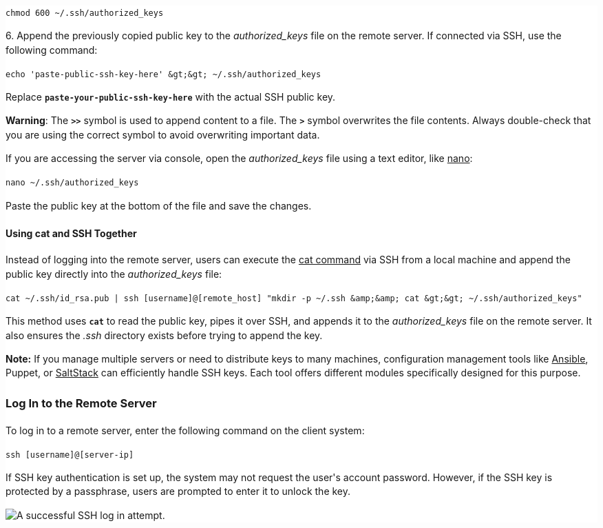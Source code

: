 ```
chmod 600 ~/.ssh/authorized_keys
```

6\. Append the previously copied public key to the _authorized\_keys_ file on the remote server. If connected via SSH, use the following command:

```
echo 'paste-public-ssh-key-here' &gt;&gt; ~/.ssh/authorized_keys
```

Replace **`paste-your-public-ssh-key-here`** with the actual SSH public key.

**Warning**: The **`>>`** symbol is used to append content to a file. The **`>`** symbol overwrites the file contents. Always double-check that you are using the correct symbol to avoid overwriting important data.

If you are accessing the server via console, open the _authorized\_keys_ file using a text editor, like [nano](https://phoenixnap.com/kb/use-nano-text-editor-commands-linux):

```
nano ~/.ssh/authorized_keys 
```

Paste the public key at the bottom of the file and save the changes.

#### Using cat and SSH Together

Instead of logging into the remote server, users can execute the [cat command](https://phoenixnap.com/kb/linux-cat-command) via SSH from a local machine and append the public key directly into the _authorized\_keys_ file:

```
cat ~/.ssh/id_rsa.pub | ssh [username]@[remote_host] "mkdir -p ~/.ssh &amp;&amp; cat &gt;&gt; ~/.ssh/authorized_keys" 
```

This method uses **`cat`** to read the public key, pipes it over SSH, and appends it to the _authorized\_keys_ file on the remote server. It also ensures the _.ssh_ directory exists before trying to append the key.

**Note:** If you manage multiple servers or need to distribute keys to many machines, configuration management tools like [Ansible](https://phoenixnap.com/kb/install-ansible-ubuntu-20-04), Puppet, or [SaltStack](https://phoenixnap.com/kb/saltstack-vs-ansible) can efficiently handle SSH keys. Each tool offers different modules specifically designed for this purpose.

### Log In to the Remote Server

To log in to a remote server, enter the following command on the client system:

```
ssh [username]@[server-ip] 
```

If SSH key authentication is set up, the system may not request the user's account password. However, if the SSH key is protected by a passphrase, users are prompted to enter it to unlock the key.

![A successful SSH log in attempt.](https://phoenixnap.com/kb/wp-content/uploads/2022/11/output-from-ssh-username-ip-address-pnap-update.png)
